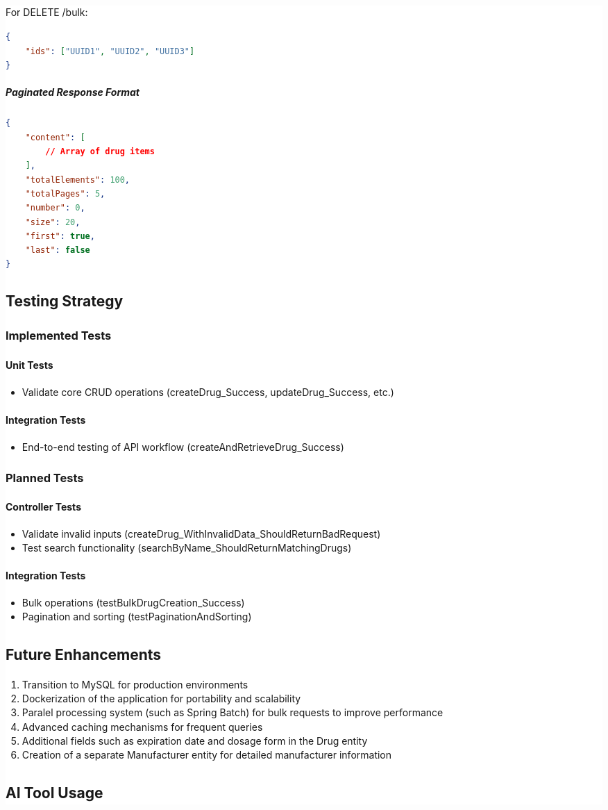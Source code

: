 
For DELETE /bulk:
```json
{
    "ids": ["UUID1", "UUID2", "UUID3"]
}
```

##### Paginated Response Format
```json
{
    "content": [
        // Array of drug items
    ],
    "totalElements": 100,
    "totalPages": 5,
    "number": 0,
    "size": 20,
    "first": true,
    "last": false
}
```

## Testing Strategy

### Implemented Tests
#### Unit Tests
- Validate core CRUD operations (createDrug_Success, updateDrug_Success, etc.)

#### Integration Tests
- End-to-end testing of API workflow (createAndRetrieveDrug_Success)

### Planned Tests
#### Controller Tests
- Validate invalid inputs (createDrug_WithInvalidData_ShouldReturnBadRequest)
- Test search functionality (searchByName_ShouldReturnMatchingDrugs)

#### Integration Tests
- Bulk operations (testBulkDrugCreation_Success)
- Pagination and sorting (testPaginationAndSorting)

## Future Enhancements
1. Transition to MySQL for production environments
2. Dockerization of the application for portability and scalability
3. Paralel processing system (such as Spring Batch) for bulk requests to improve performance
4. Advanced caching mechanisms for frequent queries
5. Additional fields such as expiration date and dosage form in the Drug entity
6. Creation of a separate Manufacturer entity for detailed manufacturer information

## AI Tool Usage
